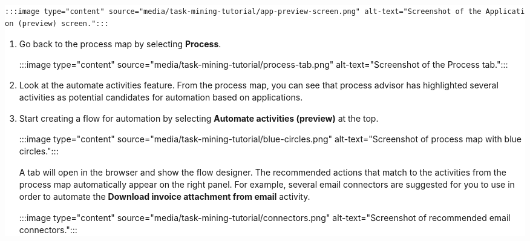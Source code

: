     :::image type="content" source="media/task-mining-tutorial/app-preview-screen.png" alt-text="Screenshot of the Application (preview) screen.":::

1. Go back to the process map by selecting **Process**.

     :::image type="content" source="media/task-mining-tutorial/process-tab.png" alt-text="Screenshot of the Process tab.":::

1. Look at the automate activities feature. From the process map, you can see that process advisor has highlighted several activities as potential candidates for automation based on applications.

1. Start creating a flow for automation by selecting **Automate activities (preview)** at the top.

     :::image type="content" source="media/task-mining-tutorial/blue-circles.png" alt-text="Screenshot of process map with blue circles.":::

    A tab will open in the browser and show the flow designer. The recommended actions that match to the activities from the process map automatically appear on the right panel. For example, several email connectors are suggested for you to use in order to automate the **Download invoice attachment from email** activity.

    :::image type="content" source="media/task-mining-tutorial/connectors.png" alt-text="Screenshot of recommended email connectors.":::
